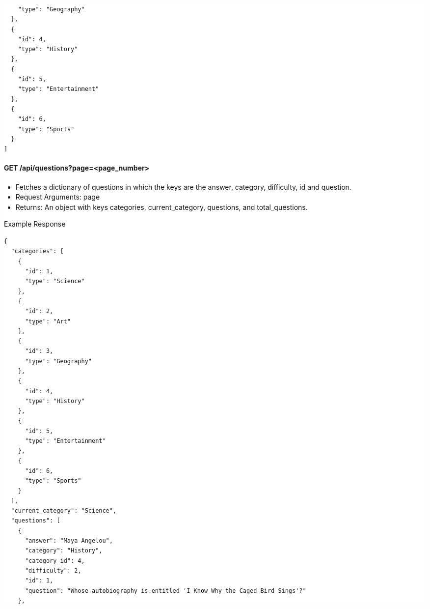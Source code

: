 ```
    "type": "Geography"
  }, 
  {
    "id": 4, 
    "type": "History"
  }, 
  {
    "id": 5, 
    "type": "Entertainment"
  }, 
  {
    "id": 6, 
    "type": "Sports"
  }
]

```

#### GET /api/questions?page=<page_number>

- Fetches a dictionary of questions in which the keys are the answer, category, difficulty, id and question.
- Request Arguments: page
- Returns: An object with keys categories, current_category, questions, and total_questions.

Example Response

```
{
  "categories": [
    {
      "id": 1, 
      "type": "Science"
    }, 
    {
      "id": 2, 
      "type": "Art"
    }, 
    {
      "id": 3, 
      "type": "Geography"
    }, 
    {
      "id": 4, 
      "type": "History"
    }, 
    {
      "id": 5, 
      "type": "Entertainment"
    }, 
    {
      "id": 6, 
      "type": "Sports"
    }
  ], 
  "current_category": "Science", 
  "questions": [
    {
      "answer": "Maya Angelou", 
      "category": "History", 
      "category_id": 4, 
      "difficulty": 2, 
      "id": 1, 
      "question": "Whose autobiography is entitled 'I Know Why the Caged Bird Sings'?"
    }, 
```